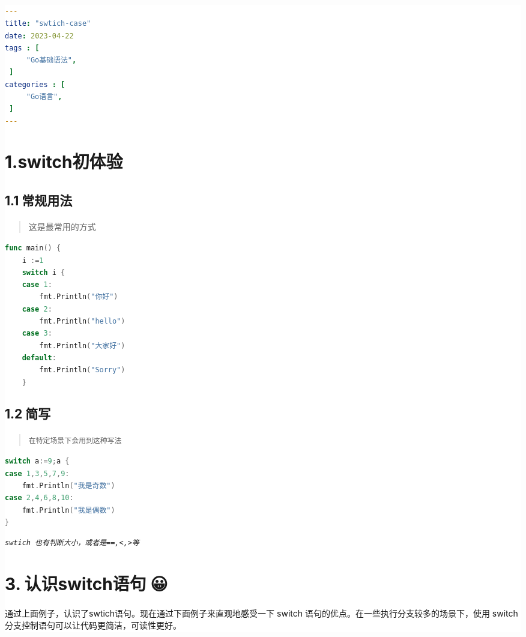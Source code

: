 ```yaml
---
title: "swtich-case"
date: 2023-04-22
tags : [                                    
     "Go基础语法",
 ]
categories : [                              
     "Go语言",
 ]
---
```

# 1.switch初体验

## 1.1 常规用法
> 这是最常用的方式

```go
func main() {
	i :=1
	switch i {
	case 1:
		fmt.Println("你好")
	case 2:
		fmt.Println("hello")
	case 3:
		fmt.Println("大家好")
	default:
		fmt.Println("Sorry")
	}
```

## 1.2 简写
>     在特定场景下会用到这种写法

```go
switch a:=9;a {
case 1,3,5,7,9:
	fmt.Println("我是奇数")
case 2,4,6,8,10:
	fmt.Println("我是偶数")
}
```

_`swtich 也有判断大小，或者是==,<,>等`_

# 3. 认识switch语句 😀

通过上面例子，认识了swtich语句。现在通过下面例子来直观地感受一下 switch 语句的优点。在一些执行分支较多的场景下，使用 switch 分支控制语句可以让代码更简洁，可读性更好。
